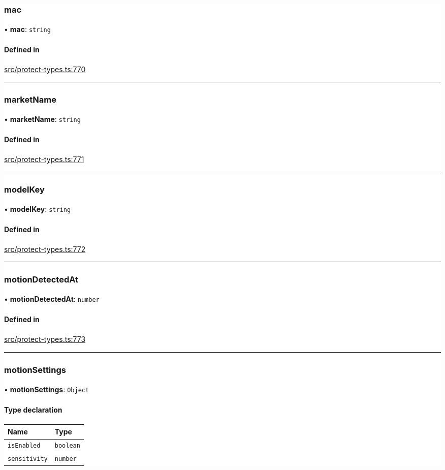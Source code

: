 ### mac

• **mac**: `string`

#### Defined in

[src/protect-types.ts:770](https://github.com/hjdhjd/unifi-protect/blob/393789fc061eae4a69212a8c6e68b2ee3c4f0dc2/src/protect-types.ts#L770)

___

### marketName

• **marketName**: `string`

#### Defined in

[src/protect-types.ts:771](https://github.com/hjdhjd/unifi-protect/blob/393789fc061eae4a69212a8c6e68b2ee3c4f0dc2/src/protect-types.ts#L771)

___

### modelKey

• **modelKey**: `string`

#### Defined in

[src/protect-types.ts:772](https://github.com/hjdhjd/unifi-protect/blob/393789fc061eae4a69212a8c6e68b2ee3c4f0dc2/src/protect-types.ts#L772)

___

### motionDetectedAt

• **motionDetectedAt**: `number`

#### Defined in

[src/protect-types.ts:773](https://github.com/hjdhjd/unifi-protect/blob/393789fc061eae4a69212a8c6e68b2ee3c4f0dc2/src/protect-types.ts#L773)

___

### motionSettings

• **motionSettings**: `Object`

#### Type declaration

| Name | Type |
| :------ | :------ |
| `isEnabled` | `boolean` |
| `sensitivity` | `number` |
